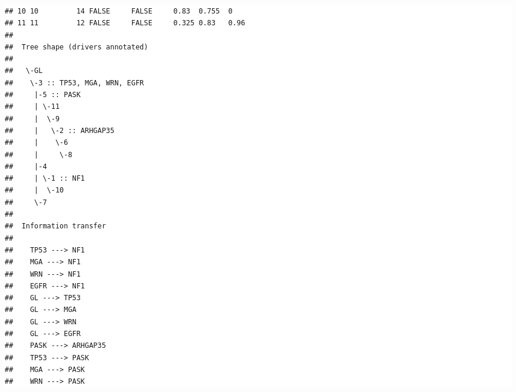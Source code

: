     ## 10 10         14 FALSE     FALSE     0.83  0.755  0   
    ## 11 11         12 FALSE     FALSE     0.325 0.83   0.96
    ## 
    ##  Tree shape (drivers annotated)  
    ## 
    ##   \-GL
    ##    \-3 :: TP53, MGA, WRN, EGFR
    ##     |-5 :: PASK
    ##     | \-11
    ##     |  \-9
    ##     |   \-2 :: ARHGAP35
    ##     |    \-6
    ##     |     \-8
    ##     |-4
    ##     | \-1 :: NF1
    ##     |  \-10
    ##     \-7
    ## 
    ##  Information transfer  
    ## 
    ##    TP53 ---> NF1 
    ##    MGA ---> NF1 
    ##    WRN ---> NF1 
    ##    EGFR ---> NF1 
    ##    GL ---> TP53 
    ##    GL ---> MGA 
    ##    GL ---> WRN 
    ##    GL ---> EGFR 
    ##    PASK ---> ARHGAP35 
    ##    TP53 ---> PASK 
    ##    MGA ---> PASK 
    ##    WRN ---> PASK 